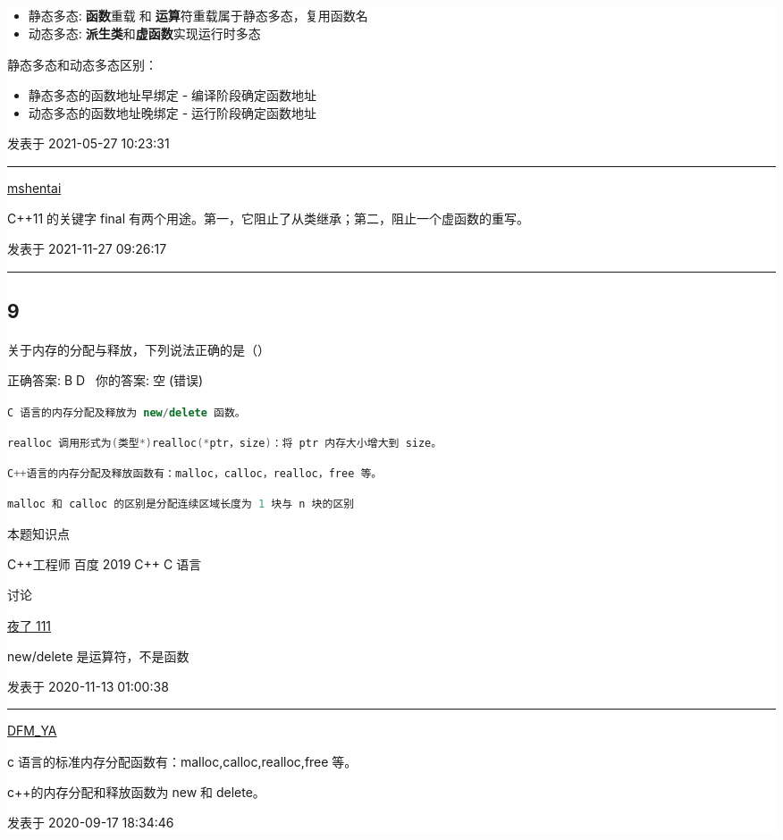 *   静态多态: **函数**重载 和 **运算**符重载属于静态多态，复用函数名
*   动态多态: **派生类**和**虚函数**实现运行时多态

静态多态和动态多态区别：

*   静态多态的函数地址早绑定 - 编译阶段确定函数地址
*   动态多态的函数地址晚绑定 - 运行阶段确定函数地址

发表于 2021-05-27 10:23:31

* * *

[mshentai](https://www.nowcoder.com/profile/655805479)

C++11 的关键字 final 有两个用途。第一，它阻止了从类继承；第二，阻止一个虚函数的重写。

发表于 2021-11-27 09:26:17

* * *

## 9

关于内存的分配与释放，下列说法正确的是（）

正确答案: B D   你的答案: 空 (错误)

```cpp
C 语言的内存分配及释放为 new/delete 函数。
```

```cpp
realloc 调用形式为(类型*)realloc(*ptr，size)：将 ptr 内存大小增大到 size。
```

```cpp
C++语言的内存分配及释放函数有：malloc，calloc，realloc，free 等。
```

```cpp
malloc 和 calloc 的区别是分配连续区域长度为 1 块与 n 块的区别
```

本题知识点

C++工程师 百度 2019 C++ C 语言

讨论

[夜了 111](https://www.nowcoder.com/profile/593244404)

new/delete 是运算符，不是函数

发表于 2020-11-13 01:00:38

* * *

[DFM_YA](https://www.nowcoder.com/profile/488708073)

c 语言的标准内存分配函数有：malloc,calloc,realloc,free 等。

c++的内存分配和释放函数为 new 和 delete。

发表于 2020-09-17 18:34:46
